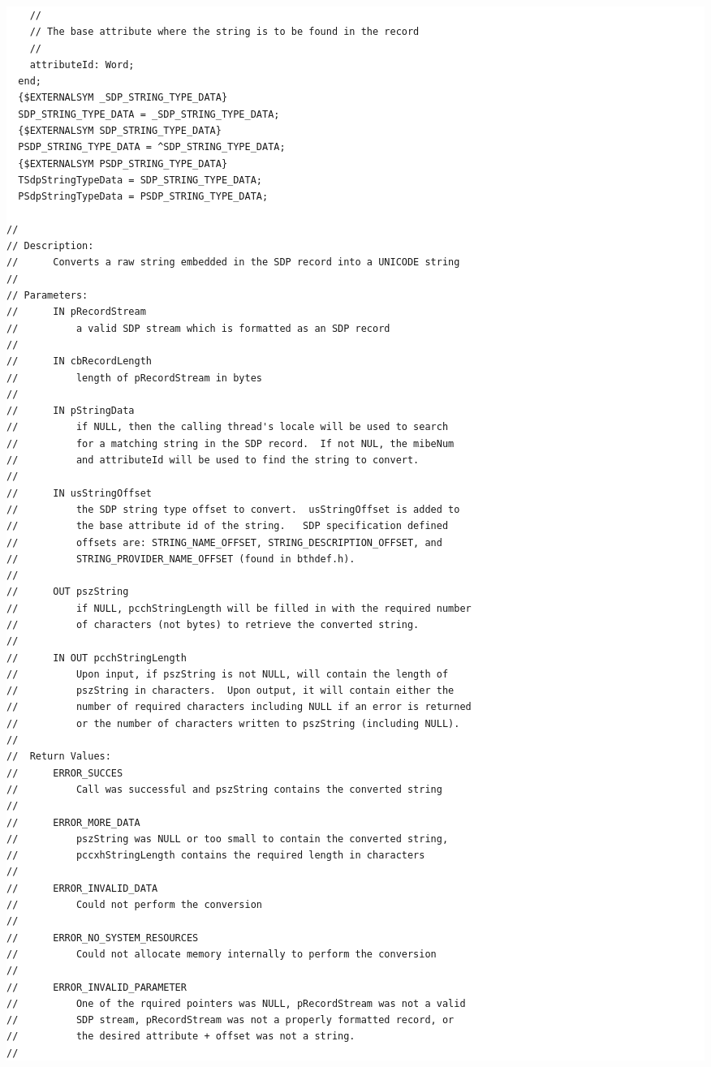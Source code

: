         //
        // The base attribute where the string is to be found in the record
        //
        attributeId: Word;
      end;
      {$EXTERNALSYM _SDP_STRING_TYPE_DATA}
      SDP_STRING_TYPE_DATA = _SDP_STRING_TYPE_DATA;
      {$EXTERNALSYM SDP_STRING_TYPE_DATA}
      PSDP_STRING_TYPE_DATA = ^SDP_STRING_TYPE_DATA;
      {$EXTERNALSYM PSDP_STRING_TYPE_DATA}
      TSdpStringTypeData = SDP_STRING_TYPE_DATA;
      PSdpStringTypeData = PSDP_STRING_TYPE_DATA;  
     
    //
    // Description:
    //      Converts a raw string embedded in the SDP record into a UNICODE string
    //
    // Parameters:
    //      IN pRecordStream
    //          a valid SDP stream which is formatted as an SDP record
    //
    //      IN cbRecordLength
    //          length of pRecordStream in bytes
    //
    //      IN pStringData
    //          if NULL, then the calling thread's locale will be used to search
    //          for a matching string in the SDP record.  If not NUL, the mibeNum
    //          and attributeId will be used to find the string to convert.
    //
    //      IN usStringOffset
    //          the SDP string type offset to convert.  usStringOffset is added to
    //          the base attribute id of the string.   SDP specification defined
    //          offsets are: STRING_NAME_OFFSET, STRING_DESCRIPTION_OFFSET, and
    //          STRING_PROVIDER_NAME_OFFSET (found in bthdef.h).
    //
    //      OUT pszString
    //          if NULL, pcchStringLength will be filled in with the required number
    //          of characters (not bytes) to retrieve the converted string.
    //
    //      IN OUT pcchStringLength
    //          Upon input, if pszString is not NULL, will contain the length of
    //          pszString in characters.  Upon output, it will contain either the
    //          number of required characters including NULL if an error is returned
    //          or the number of characters written to pszString (including NULL).
    //
    //  Return Values:
    //      ERROR_SUCCES
    //          Call was successful and pszString contains the converted string
    //
    //      ERROR_MORE_DATA
    //          pszString was NULL or too small to contain the converted string,
    //          pccxhStringLength contains the required length in characters
    //
    //      ERROR_INVALID_DATA
    //          Could not perform the conversion
    //
    //      ERROR_NO_SYSTEM_RESOURCES
    //          Could not allocate memory internally to perform the conversion
    //
    //      ERROR_INVALID_PARAMETER
    //          One of the rquired pointers was NULL, pRecordStream was not a valid
    //          SDP stream, pRecordStream was not a properly formatted record, or
    //          the desired attribute + offset was not a string.
    //